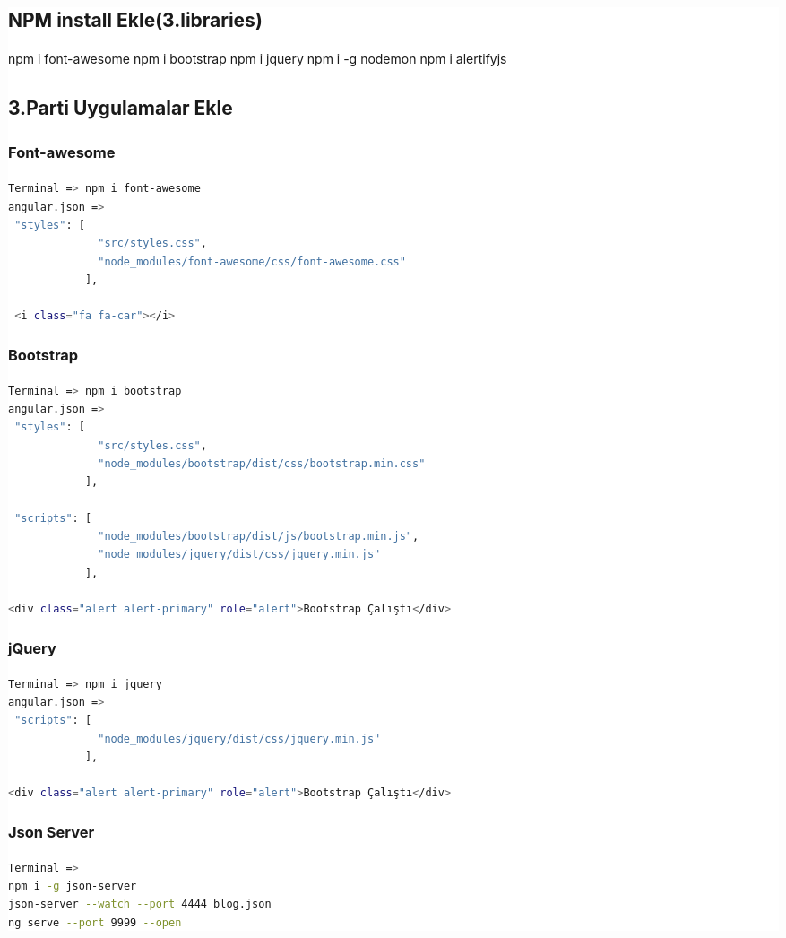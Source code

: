 ## NPM install Ekle(3.libraries)
npm i font-awesome 
npm i bootstrap
npm i jquery
npm i -g nodemon
npm i alertifyjs

## 3.Parti Uygulamalar Ekle
### Font-awesome
```sh	
Terminal => npm i font-awesome 
angular.json => 
 "styles": [
              "src/styles.css",
              "node_modules/font-awesome/css/font-awesome.css"
            ],

 <i class="fa fa-car"></i>
```

### Bootstrap
```sh	
Terminal => npm i bootstrap
angular.json => 
 "styles": [
              "src/styles.css",
              "node_modules/bootstrap/dist/css/bootstrap.min.css"
            ],

 "scripts": [
              "node_modules/bootstrap/dist/js/bootstrap.min.js",
              "node_modules/jquery/dist/css/jquery.min.js"
            ],

<div class="alert alert-primary" role="alert">Bootstrap Çalıştı</div>
```

### jQuery
```sh	
Terminal => npm i jquery
angular.json => 
 "scripts": [
              "node_modules/jquery/dist/css/jquery.min.js"
            ],

<div class="alert alert-primary" role="alert">Bootstrap Çalıştı</div>
```

### Json Server
```sh	
Terminal => 
npm i -g json-server
json-server --watch --port 4444 blog.json 
ng serve --port 9999 --open
```

